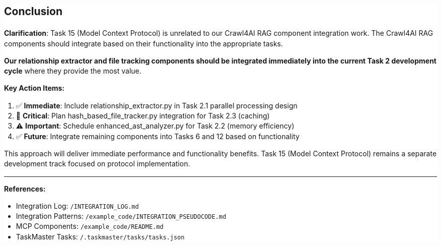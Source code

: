## Conclusion

**Clarification**: Task 15 (Model Context Protocol) is unrelated to our Crawl4AI RAG component integration work. The Crawl4AI RAG components should integrate based on their functionality into the appropriate tasks.

**Our relationship extractor and file tracking components should be integrated immediately into the current Task 2 development cycle** where they provide the most value.

**Key Action Items:**
1. ✅ **Immediate**: Include relationship_extractor.py in Task 2.1 parallel processing design
2. 🚨 **Critical**: Plan hash_based_file_tracker.py integration for Task 2.3 (caching)
3. ⚠️ **Important**: Schedule enhanced_ast_analyzer.py for Task 2.2 (memory efficiency)
4. ✅ **Future**: Integrate remaining components into Tasks 6 and 12 based on functionality

This approach will deliver immediate performance and functionality benefits. Task 15 (Model Context Protocol) remains a separate development track focused on protocol implementation.

---

**References:**
- Integration Log: `/INTEGRATION_LOG.md`
- Integration Patterns: `/example_code/INTEGRATION_PSEUDOCODE.md`
- MCP Components: `/example_code/README.md`
- TaskMaster Tasks: `/.taskmaster/tasks/tasks.json`